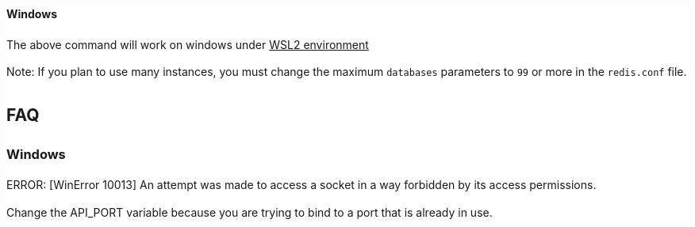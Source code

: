 #### Windows
The above command will work on windows under [WSL2 environment](https://redis.io/docs/latest/operate/oss_and_stack/install/install-redis/install-redis-on-windows/)

Note: If you plan to use many instances, you must change the maximum `databases` parameters to `99` or more in the `redis.conf` file.

## FAQ
### Windows
ERROR:    [WinError 10013] An attempt was made to access a socket in a way forbidden by its access permissions.

Change the API_PORT variable because you are trying to bind to a port that is already in use.